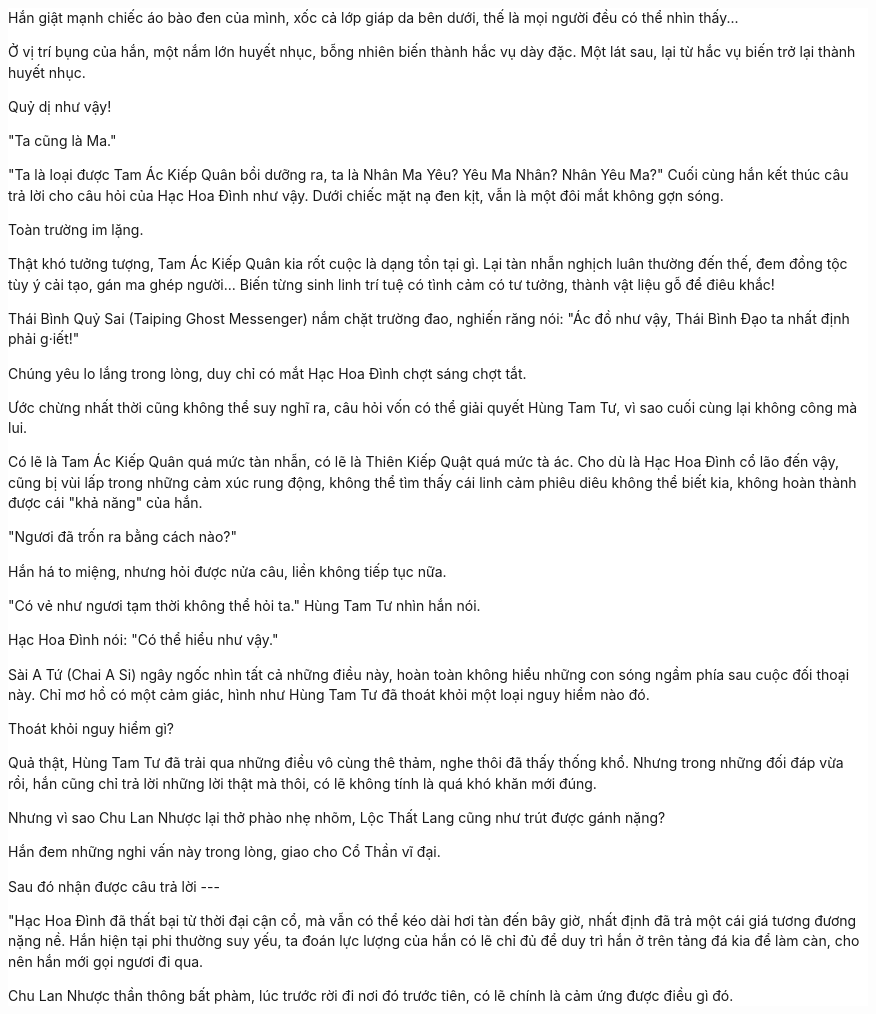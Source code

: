 Hắn giật mạnh chiếc áo bào đen của mình, xốc cả lớp giáp da bên dưới, thế là mọi người đều có thể nhìn thấy...

Ở vị trí bụng của hắn, một nắm lớn huyết nhục, bỗng nhiên biến thành hắc vụ dày đặc. Một lát sau, lại từ hắc vụ biến trở lại thành huyết nhục.

Quỷ dị như vậy!

"Ta cũng là Ma."

"Ta là loại được Tam Ác Kiếp Quân bồi dưỡng ra, ta là Nhân Ma Yêu? Yêu Ma Nhân? Nhân Yêu Ma?" Cuối cùng hắn kết thúc câu trả lời cho câu hỏi của Hạc Hoa Đình như vậy. Dưới chiếc mặt nạ đen kịt, vẫn là một đôi mắt không gợn sóng.

Toàn trường im lặng.

Thật khó tưởng tượng, Tam Ác Kiếp Quân kia rốt cuộc là dạng tồn tại gì. Lại tàn nhẫn nghịch luân thường đến thế, đem đồng tộc tùy ý cải tạo, gán ma ghép người... Biến từng sinh linh trí tuệ có tình cảm có tư tưởng, thành vật liệu gỗ để điêu khắc!

Thái Bình Quỷ Sai (Taiping Ghost Messenger) nắm chặt trường đao, nghiến răng nói: "Ác đồ như vậy, Thái Bình Đạo ta nhất định phải g·iết!"

Chúng yêu lo lắng trong lòng, duy chỉ có mắt Hạc Hoa Đình chợt sáng chợt tắt.

Ước chừng nhất thời cũng không thể suy nghĩ ra, câu hỏi vốn có thể giải quyết Hùng Tam Tư, vì sao cuối cùng lại không công mà lui.

Có lẽ là Tam Ác Kiếp Quân quá mức tàn nhẫn, có lẽ là Thiên Kiếp Quật quá mức tà ác. Cho dù là Hạc Hoa Đình cổ lão đến vậy, cũng bị vùi lấp trong những cảm xúc rung động, không thể tìm thấy cái linh cảm phiêu diêu không thể biết kia, không hoàn thành được cái "khả năng" của hắn.

"Ngươi đã trốn ra bằng cách nào?"

Hắn há to miệng, nhưng hỏi được nửa câu, liền không tiếp tục nữa.

"Có vẻ như ngươi tạm thời không thể hỏi ta." Hùng Tam Tư nhìn hắn nói.

Hạc Hoa Đình nói: "Có thể hiểu như vậy."

Sài A Tứ (Chai A Si) ngây ngốc nhìn tất cả những điều này, hoàn toàn không hiểu những con sóng ngầm phía sau cuộc đối thoại này. Chỉ mơ hồ có một cảm giác, hình như Hùng Tam Tư đã thoát khỏi một loại nguy hiểm nào đó.

Thoát khỏi nguy hiểm gì?

Quả thật, Hùng Tam Tư đã trải qua những điều vô cùng thê thảm, nghe thôi đã thấy thống khổ. Nhưng trong những đối đáp vừa rồi, hắn cũng chỉ trả lời những lời thật mà thôi, có lẽ không tính là quá khó khăn mới đúng.

Nhưng vì sao Chu Lan Nhược lại thở phào nhẹ nhõm, Lộc Thất Lang cũng như trút được gánh nặng?

Hắn đem những nghi vấn này trong lòng, giao cho Cổ Thần vĩ đại.

Sau đó nhận được câu trả lời ---

"Hạc Hoa Đình đã thất bại từ thời đại cận cổ, mà vẫn có thể kéo dài hơi tàn đến bây giờ, nhất định đã trả một cái giá tương đương nặng nề. Hắn hiện tại phi thường suy yếu, ta đoán lực lượng của hắn có lẽ chỉ đủ để duy trì hắn ở trên tảng đá kia để làm càn, cho nên hắn mới gọi ngươi đi qua.

Chu Lan Nhược thần thông bất phàm, lúc trước rời đi nơi đó trước tiên, có lẽ chính là cảm ứng được điều gì đó.
